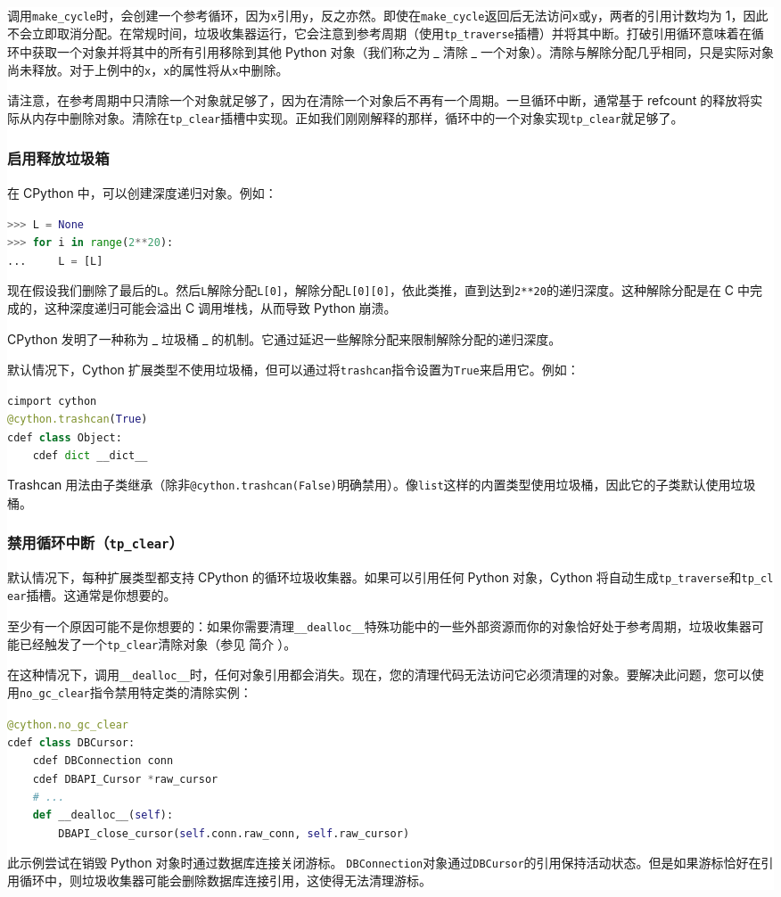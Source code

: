 调用`make_cycle`时，会创建一个参考循环，因为`x`引用`y`，反之亦然。即使在`make_cycle`返回后无法访问`x`或`y`，两者的引用计数均为 1，因此不会立即取消分配。在常规时间，垃圾收集器运行，它会注意到参考周期（使用`tp_traverse`插槽）并将其中断。打破引用循环意味着在循环中获取一个对象并将其中的所有引用移除到其他 Python 对象（我​​们称之为 _ 清除 _ 一个对象）。清除与解除分配几乎相同，只是实际对象尚未释放。对于上例中的`x`，`x`的属性将从`x`中删除。

请注意，在参考周期中只清除一个对象就足够了，因为在清除一个对象后不再有一个周期。一旦循环中断，通常基于 refcount 的释放将实际从内存中删除对象。清除在`tp_clear`插槽中实现。正如我们刚刚解释的那样，循环中的一个对象实现`tp_clear`就足够了。

### 启用释放垃圾箱

在 CPython 中，可以创建深度递归对象。例如：

```py
>>> L = None
>>> for i in range(2**20):
...     L = [L]

```

现在假设我们删除了最后的`L`。然后`L`解除分配`L[0]`，解除分配`L[0][0]`，依此类推，直到达到`2**20`的递归深度。这种解除分配是在 C 中完成的，这种深度递归可能会溢出 C 调用堆栈，从而导致 Python 崩溃。

CPython 发明了一种称为 _ 垃圾桶 _ 的机制。它通过延迟一些解除分配来限制解除分配的递归深度。

默认情况下，Cython 扩展类型不使用垃圾桶，但可以通过将`trashcan`指令设置为`True`来启用它。例如：

```py
cimport cython
@cython.trashcan(True)
cdef class Object:
    cdef dict __dict__

```

Trashcan 用法由子类继承（除非`@cython.trashcan(False)`明确禁用）。像`list`这样的内置类型使用垃圾桶，因此它的子类默认使用垃圾桶。

### 禁用循环中断（`tp_clear`）

默认情况下，每种扩展类型都支持 CPython 的循环垃圾收集器。如果可以引用任何 Python 对象，Cython 将自动生成`tp_traverse`和`tp_clear`插槽。这通常是你想要的。

至少有一个原因可能不是你想要的：如果你需要清理`__dealloc__`特殊功能中的一些外部资源而你的对象恰好处于参考周期，垃圾收集器可能已经触发了一个`tp_clear`清除对象（参见 简介 ）。

在这种情况下，调用`__dealloc__`时，任何对象引用都会消失。现在，您的清理代码无法访问它必须清理的对象。要解决此问题，您可以使用`no_gc_clear`指令禁用特定类的清除实例：

```py
@cython.no_gc_clear
cdef class DBCursor:
    cdef DBConnection conn
    cdef DBAPI_Cursor *raw_cursor
    # ...
    def __dealloc__(self):
        DBAPI_close_cursor(self.conn.raw_conn, self.raw_cursor)

```

此示例尝试在销毁 Python 对象时通过数据库连接关闭游标。 `DBConnection`对象通过`DBCursor`的引用保持活动状态。但是如果游标恰好在引用循环中，则垃圾收集器可能会删除数据库连接引用，这使得无法清理游标。
